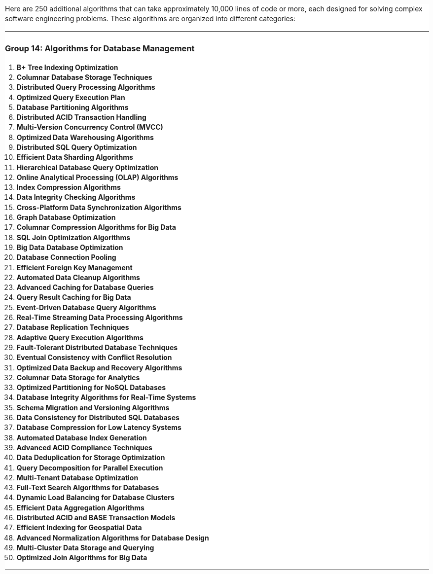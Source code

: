 

Here are 250 additional algorithms that can take approximately 10,000 lines of code or more, each designed for solving complex software engineering problems. These algorithms are organized into different categories:

---

### **Group 14: Algorithms for Database Management**  
1. **B+ Tree Indexing Optimization**  
2. **Columnar Database Storage Techniques**  
3. **Distributed Query Processing Algorithms**  
4. **Optimized Query Execution Plan**  
5. **Database Partitioning Algorithms**  
6. **Distributed ACID Transaction Handling**  
7. **Multi-Version Concurrency Control (MVCC)**  
8. **Optimized Data Warehousing Algorithms**  
9. **Distributed SQL Query Optimization**  
10. **Efficient Data Sharding Algorithms**  
11. **Hierarchical Database Query Optimization**  
12. **Online Analytical Processing (OLAP) Algorithms**  
13. **Index Compression Algorithms**  
14. **Data Integrity Checking Algorithms**  
15. **Cross-Platform Data Synchronization Algorithms**  
16. **Graph Database Optimization**  
17. **Columnar Compression Algorithms for Big Data**  
18. **SQL Join Optimization Algorithms**  
19. **Big Data Database Optimization**  
20. **Database Connection Pooling**  
21. **Efficient Foreign Key Management**  
22. **Automated Data Cleanup Algorithms**  
23. **Advanced Caching for Database Queries**  
24. **Query Result Caching for Big Data**  
25. **Event-Driven Database Query Algorithms**  
26. **Real-Time Streaming Data Processing Algorithms**  
27. **Database Replication Techniques**  
28. **Adaptive Query Execution Algorithms**  
29. **Fault-Tolerant Distributed Database Techniques**  
30. **Eventual Consistency with Conflict Resolution**  
31. **Optimized Data Backup and Recovery Algorithms**  
32. **Columnar Data Storage for Analytics**  
33. **Optimized Partitioning for NoSQL Databases**  
34. **Database Integrity Algorithms for Real-Time Systems**  
35. **Schema Migration and Versioning Algorithms**  
36. **Data Consistency for Distributed SQL Databases**  
37. **Database Compression for Low Latency Systems**  
38. **Automated Database Index Generation**  
39. **Advanced ACID Compliance Techniques**  
40. **Data Deduplication for Storage Optimization**  
41. **Query Decomposition for Parallel Execution**  
42. **Multi-Tenant Database Optimization**  
43. **Full-Text Search Algorithms for Databases**  
44. **Dynamic Load Balancing for Database Clusters**  
45. **Efficient Data Aggregation Algorithms**  
46. **Distributed ACID and BASE Transaction Models**  
47. **Efficient Indexing for Geospatial Data**  
48. **Advanced Normalization Algorithms for Database Design**  
49. **Multi-Cluster Data Storage and Querying**  
50. **Optimized Join Algorithms for Big Data**

---